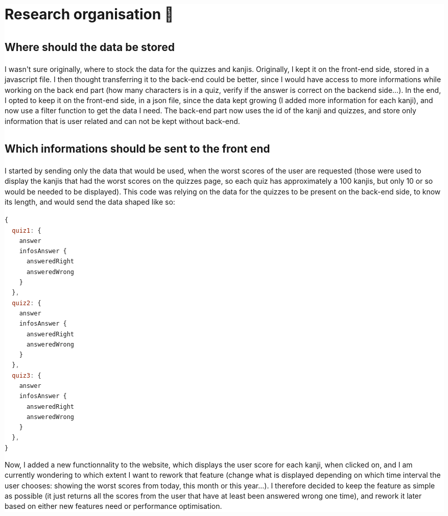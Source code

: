 # Research organisation 📝

## Where should the data be stored

I wasn't sure originally, where to stock the data for the quizzes and kanjis. Originally, I kept it on the front-end side, stored in a javascript file. I then thought transferring it to the back-end could be better, since I would have access to more informations while working on the back end part (how many characters is in a quiz, verify if the answer is correct on the backend side...). In the end, I opted to keep it on the front-end side, in a json file, since the data kept growing (I added more information for each kanji), and now use a filter function to get the data I need. The back-end part now uses the id of the kanji and quizzes, and store only information that is user related and can not be kept without back-end.

## Which informations should be sent to the front end

I started by sending only the data that would be used, when the worst scores of the user are requested (those were used to display the kanjis that had the worst scores on the quizzes page, so each quiz has approximately a 100 kanjis, but only 10 or so would be needed to be displayed). This code was relying on the data for the quizzes to be present on the back-end side, to know its length, and would send the data shaped like so:

```JavaScript
{
  quiz1: {
    answer
    infosAnswer {
      answeredRight
      answeredWrong
    }
  },
  quiz2: {
    answer
    infosAnswer {
      answeredRight
      answeredWrong
    }
  },
  quiz3: {
    answer
    infosAnswer {
      answeredRight
      answeredWrong
    }
  },
}
```

Now, I added a new functionnality to the website, which displays the user score for each kanji, when clicked on, and I am currently wondering to which extent I want to rework that feature (change what is displayed depending on which time interval the user chooses: showing the worst scores from today, this month or this year...). I therefore decided to keep the feature as simple as possible (it just returns all the scores from the user that have at least been answered wrong one time), and rework it later based on either new features need or performance optimisation.
